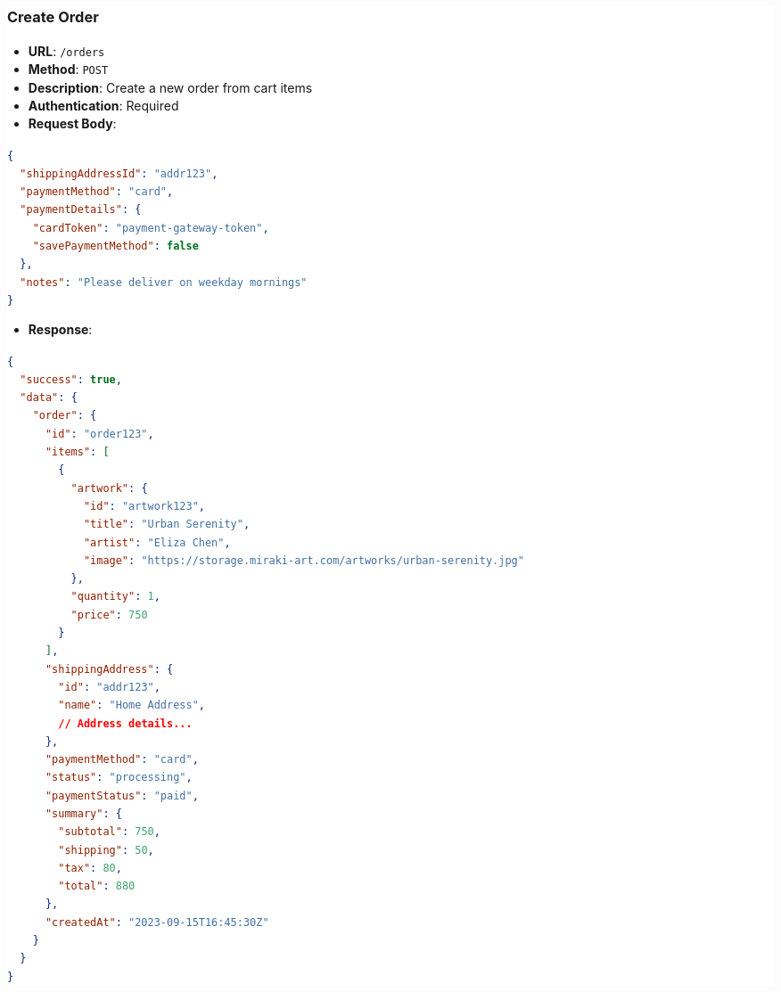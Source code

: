 ### Create Order

- **URL**: `/orders`
- **Method**: `POST`
- **Description**: Create a new order from cart items
- **Authentication**: Required
- **Request Body**:
```json
{
  "shippingAddressId": "addr123",
  "paymentMethod": "card",
  "paymentDetails": {
    "cardToken": "payment-gateway-token",
    "savePaymentMethod": false
  },
  "notes": "Please deliver on weekday mornings"
}
```
- **Response**:
```json
{
  "success": true,
  "data": {
    "order": {
      "id": "order123",
      "items": [
        {
          "artwork": {
            "id": "artwork123",
            "title": "Urban Serenity",
            "artist": "Eliza Chen",
            "image": "https://storage.miraki-art.com/artworks/urban-serenity.jpg"
          },
          "quantity": 1,
          "price": 750
        }
      ],
      "shippingAddress": {
        "id": "addr123",
        "name": "Home Address",
        // Address details...
      },
      "paymentMethod": "card",
      "status": "processing",
      "paymentStatus": "paid",
      "summary": {
        "subtotal": 750,
        "shipping": 50,
        "tax": 80,
        "total": 880
      },
      "createdAt": "2023-09-15T16:45:30Z"
    }
  }
}
```
